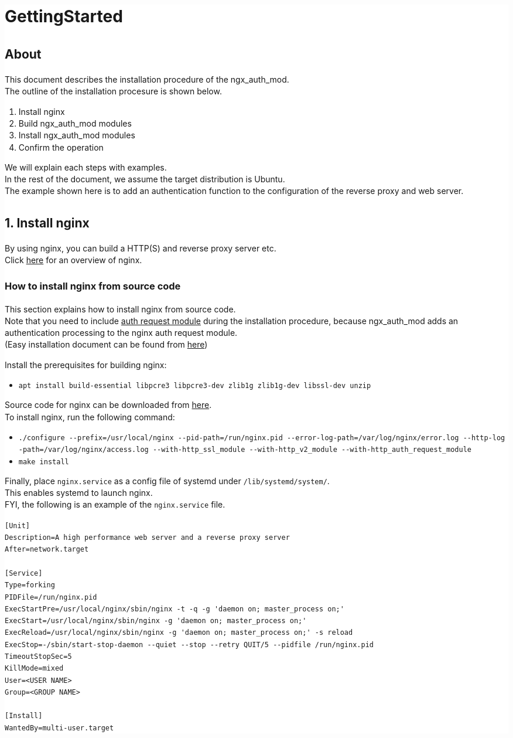 # GettingStarted

## About

This document describes the installation procedure of the ngx\_auth\_mod.  
The outline of the installation procesure is shown below.

 1. Install nginx
 2. Build ngx\_auth\_mod modules
 3. Install ngx\_auth\_mod modules
 4. Confirm the operation

We will explain each steps with examples.  
In the rest of the document, we assume the target distribution is Ubuntu.  
The example shown here is to add an authentication function to the configuration of the reverse proxy and web server.


## 1. Install nginx

By using nginx, you can build a HTTP(S) and reverse proxy server etc.  
Click [here](https://nginx.org/en/) for an overview of nginx.

### How to install nginx from source code

This section explains how to install nginx from source code.  
Note that you need to include [auth request module](https://nginx.org/en/docs/http/ngx_http_auth_request_module.html) during the installation procedure, because ngx\_auth\_mod adds an authentication processing to the nginx auth request module.  
(Easy installation document can be found from [here](https://nginx.org/en/linux_packages.html))

Install the prerequisites for building nginx:

- `apt install build-essential libpcre3 libpcre3-dev zlib1g zlib1g-dev libssl-dev unzip`

Source code for nginx can be downloaded from [here](https://nginx.org/download/).  
To install nginx, run the following command:

 - `./configure --prefix=/usr/local/nginx --pid-path=/run/nginx.pid --error-log-path=/var/log/nginx/error.log --http-log-path=/var/log/nginx/access.log --with-http_ssl_module --with-http_v2_module --with-http_auth_request_module`
 - `make install`

Finally, place `nginx.service` as a config file of systemd under `/lib/systemd/system/`.  
This enables systemd to launch nginx.  
FYI, the following is an example of the `nginx.service` file.

```
[Unit]
Description=A high performance web server and a reverse proxy server
After=network.target

[Service]
Type=forking
PIDFile=/run/nginx.pid
ExecStartPre=/usr/local/nginx/sbin/nginx -t -q -g 'daemon on; master_process on;'
ExecStart=/usr/local/nginx/sbin/nginx -g 'daemon on; master_process on;'
ExecReload=/usr/local/nginx/sbin/nginx -g 'daemon on; master_process on;' -s reload
ExecStop=-/sbin/start-stop-daemon --quiet --stop --retry QUIT/5 --pidfile /run/nginx.pid
TimeoutStopSec=5
KillMode=mixed
User=<USER NAME>
Group=<GROUP NAME>

[Install]
WantedBy=multi-user.target
```